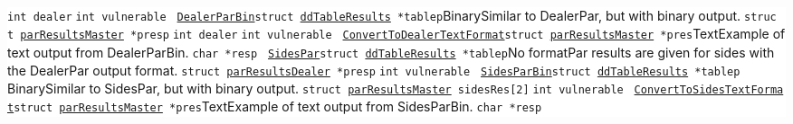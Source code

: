 </tr>
<tr>
<td><code>int&nbsp;dealer</code></td>
</tr>
<tr>
<td><code>int&nbsp;vulnerable</code></td>
</tr>
<tr><td colspan="4">&nbsp;</td></tr>
<tr>
<td rowspan="4"><code><a href="#DealerParBin">DealerParBin</a></code></td><td><code>struct&nbsp;<a href="#ddTableResults">ddTableResults</a>&nbsp;*tablep</code></td><td rowspan="4">Binary</td><td rowspan="4">Similar to DealerPar, but with binary output.</td>
</tr>
<tr>
<td><code>struct&nbsp;<a href="#parResultsMaster">parResultsMaster</a>&nbsp;*presp</code></td>
</tr>
<tr>
<td><code>int&nbsp;dealer</code></td>
</tr>
<tr>
<td><code>int&nbsp;vulnerable</code></td>
</tr>
<tr><td colspan="4">&nbsp;</td></tr>
<tr>
<td rowspan="2"><code><a href="#ConvertToDealerTextFormat">ConvertToDealerTextFormat</a></code></td><td><code>struct&nbsp;<a href="#parResultsMaster">parResultsMaster</a>&nbsp;*pres</code></td><td rowspan="2">Text</td><td rowspan="2">Example of text output from DealerParBin.</td>
</tr>
<tr>
<td><code>char&nbsp;*resp</code></td>
</tr>
<tr><td colspan="4">&nbsp;</td></tr>
<tr>
<td rowspan="3"><code><a href="#SidesPar">SidesPar</a></code></td><td><code>struct&nbsp;<a href="#ddTableResults">ddTableResults</a>&nbsp;*tablep</code></td><td rowspan="3">No format</td><td rowspan="3">Par results are given for sides with the DealerPar output format.</td>
</tr>
<tr>
<td><code>struct&nbsp;<a href="#parResultsDealer">parResultsDealer</a>&nbsp;*presp</code></td>
</tr>
<tr>
<td><code>int&nbsp;vulnerable</code></td>
</tr>
<tr><td colspan="4">&nbsp;</td></tr>
<tr>
<td rowspan="3"><code><a href="#SidesParBin">SidesParBin</a></code></td><td><code>struct&nbsp;<a href="#ddTableResults">ddTableResults</a>&nbsp;*tablep</code></td><td rowspan="3">Binary</td><td rowspan="3">Similar to SidesPar, but with binary output.</td>
</tr>
<tr>
<td><code>struct&nbsp;<a href="#parResultsMaster">parResultsMaster</a>&nbsp;sidesRes[2]</code></td>
</tr>
<tr>
<td><code>int vulnerable</code></td>
</tr>
<tr><td colspan="4">&nbsp;</td></tr>
<tr>
<td rowspan="2"><code><a href="#ConvertToSidesTextFormat">ConvertToSidesTextFormat</a></code></td><td><code>struct&nbsp;<a href="#parResultsMaster">parResultsMaster</a>&nbsp;*pres</code></td><td rowspan="2">Text</td><td rowspan="2">Example of text output from SidesParBin.</td>
</tr>
<tr>
<td><code>char&nbsp;*resp</code></td>
</tr>